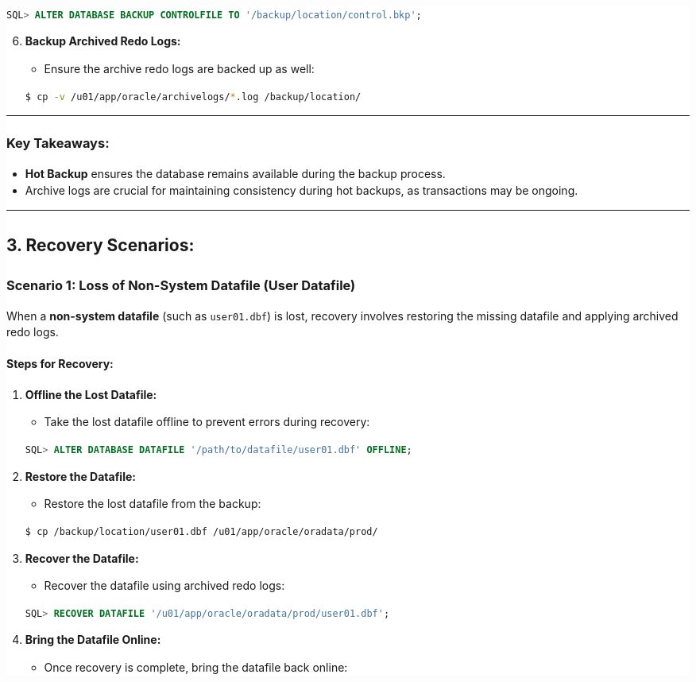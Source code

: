    ```sql
   SQL> ALTER DATABASE BACKUP CONTROLFILE TO '/backup/location/control.bkp';
   ```

6. **Backup Archived Redo Logs:**

   * Ensure the archive redo logs are backed up as well:

   ```bash
   $ cp -v /u01/app/oracle/archivelogs/*.log /backup/location/
   ```

---

### **Key Takeaways:**

* **Hot Backup** ensures the database remains available during the backup process.
* Archive logs are crucial for maintaining consistency during hot backups, as transactions may be ongoing.

---

## **3. Recovery Scenarios:**

### **Scenario 1: Loss of Non-System Datafile (User Datafile)**

When a **non-system datafile** (such as `user01.dbf`) is lost, recovery involves restoring the missing datafile and applying archived redo logs.

#### **Steps for Recovery:**

1. **Offline the Lost Datafile:**

   * Take the lost datafile offline to prevent errors during recovery:

   ```sql
   SQL> ALTER DATABASE DATAFILE '/path/to/datafile/user01.dbf' OFFLINE;
   ```

2. **Restore the Datafile:**

   * Restore the lost datafile from the backup:

   ```bash
   $ cp /backup/location/user01.dbf /u01/app/oracle/oradata/prod/
   ```

3. **Recover the Datafile:**

   * Recover the datafile using archived redo logs:

   ```sql
   SQL> RECOVER DATAFILE '/u01/app/oracle/oradata/prod/user01.dbf';
   ```

4. **Bring the Datafile Online:**

   * Once recovery is complete, bring the datafile back online:
